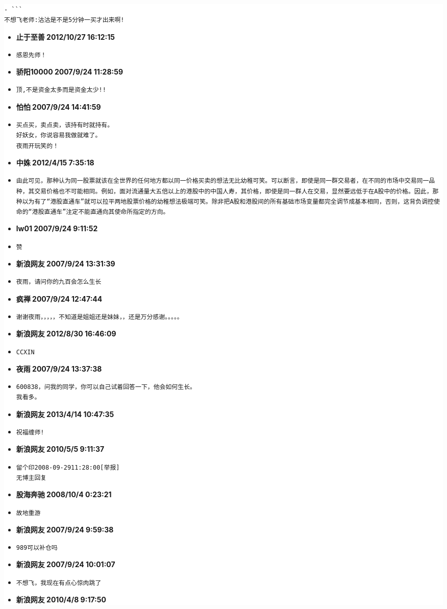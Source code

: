   ```
- ```
  不想飞老师:沽沽是不是5分钟一买才出来啊!
  ```
- **止于至善 2012/10/27 16:12:15**
- ```
  感恩先师！
  ```
- **骄阳10000 2007/9/24 11:28:59**
- ```
  顶,不是资金太多而是资金太少!!
  ```
- **怕怕 2007/9/24 14:41:59**
- ```
  买点买，卖点卖，该持有时就持有。
  好妖女，你说容易我做就难了。
  夜雨开玩笑的！
  ```
- **中姝 2012/4/15 7:35:18**
- ```
  由此可见，那种认为同一股票就该在全世界的任何地方都以同一价格买卖的想法无比幼稚可笑。可以断言，即使是同一群交易者，在不同的市场中交易同一品种，其交易价格也不可能相同。例如，面对流通量大五倍以上的港股中的中国人寿，其价格，即使是同一群人在交易，显然要远低于在A股中的价格。因此，那种以为有了“港股直通车”就可以拉平两地股票价格的幼稚想法极端可笑。除非把A股和港股间的所有基础市场变量都完全调节成基本相同，否则，这背负调控使命的“港股直通车”注定不能直通向其使命所指定的方向。
  ```
- **lw01 2007/9/24 9:11:52**
- ```
  赞
  ```
- **新浪网友 2007/9/24 13:31:39**
- ```
  夜雨，请问你的九百会怎么生长
  ```
- **疯禅 2007/9/24 12:47:44**
- ```
  谢谢夜雨，，，，，不知道是姐姐还是妹妹，，还是万分感谢。。。。。
  ```
- **新浪网友 2012/8/30 16:46:09**
- ```
  CCXIN
  ```
- **夜雨 2007/9/24 13:37:38**
- ```
  600838，问我的同学，你可以自己试着回答一下，他会如何生长。
  我看多。
  ```
- **新浪网友 2013/4/14 10:47:35**
- ```
  祝福缠师!
  ```
- **新浪网友 2010/5/5 9:11:37**
- ```
  留个印2008-09-2911:28:00[举报]
  无博主回复
  ```
- **股海奔驰 2008/10/4 0:23:21**
- ```
  故地重游
  ```
- **新浪网友 2007/9/24 9:59:38**
- ```
  989可以补仓吗
  ```
- **新浪网友 2007/9/24 10:01:07**
- ```
  不想飞，我现在有点心惊肉跳了
  ```
- **新浪网友 2010/4/8 9:17:50**